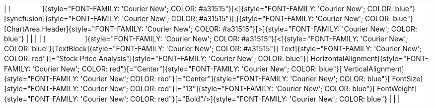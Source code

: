 | [                ]{style="FONT-FAMILY: 'Courier New'; COLOR: #a31515"}[\<]{style="FONT-FAMILY: 'Courier New'; COLOR: blue"}[syncfusion]{style="FONT-FAMILY: 'Courier New'; COLOR: #a31515"}[:]{style="FONT-FAMILY: 'Courier New'; COLOR: blue"}[ChartArea.Header]{style="FONT-FAMILY: 'Courier New'; COLOR: #a31515"}[\>]{style="FONT-FAMILY: 'Courier New'; COLOR: blue"}                                                                                                                                                                                                                                                                                                                                                                                                                                                                                                                                                                                                                                                                                                                                                                                                                                                                                                                                                                                                                                                                        |
|                                                                                                                                                                                                                                                                                                                                                                                                                                                                                                                                                                                                                                                                                                                                                                                                                                                                                                                                                                                                                                                                                                                                                                                                                                                                                                                                                                                                                                                   |
| [                    ]{style="FONT-FAMILY: 'Courier New'; COLOR: #a31515"}[\<]{style="FONT-FAMILY: 'Courier New'; COLOR: blue"}[TextBlock]{style="FONT-FAMILY: 'Courier New'; COLOR: #a31515"}[ Text]{style="FONT-FAMILY: 'Courier New'; COLOR: red"}[=\"Stock Price Analysis\"]{style="FONT-FAMILY: 'Courier New'; COLOR: blue"}[ HorizontalAlignment]{style="FONT-FAMILY: 'Courier New'; COLOR: red"}[=\"Center\"]{style="FONT-FAMILY: 'Courier New'; COLOR: blue"}[ VerticalAlignment]{style="FONT-FAMILY: 'Courier New'; COLOR: red"}[=\"Center\"]{style="FONT-FAMILY: 'Courier New'; COLOR: blue"}[ FontSize]{style="FONT-FAMILY: 'Courier New'; COLOR: red"}[=\"13\"]{style="FONT-FAMILY: 'Courier New'; COLOR: blue"}[ FontWeight]{style="FONT-FAMILY: 'Courier New'; COLOR: red"}[=\"Bold\"/\>]{style="FONT-FAMILY: 'Courier New'; COLOR: blue"}                                                                                                                                                                                                                                                                                                                                                                                                                                                                                                                                                                                          |
|                                                                                                                                                                                                                                                                                                                                                                                                                                                                                                                                                                                                                                                                                                                                                                                                                                                                                                                                                                                                                                                                                                                                                                                                                                                                                                                                                                                                                                                   |